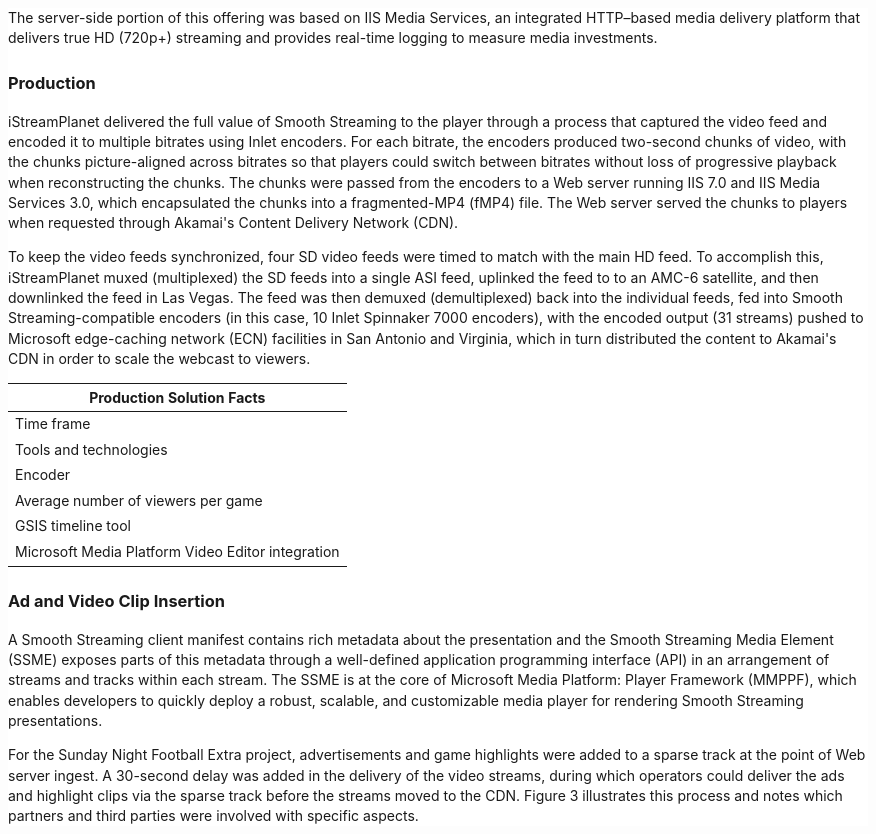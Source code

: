 The server-side portion of this offering was based on IIS Media Services, an integrated HTTP–based media delivery platform that delivers true HD (720p+) streaming and provides real-time logging to measure media investments.

### Production

iStreamPlanet delivered the full value of Smooth Streaming to the player through a process that captured the video feed and encoded it to multiple bitrates using Inlet encoders. For each bitrate, the encoders produced two-second chunks of video, with the chunks picture-aligned across bitrates so that players could switch between bitrates without loss of progressive playback when reconstructing the chunks. The chunks were passed from the encoders to a Web server running IIS 7.0 and IIS Media Services 3.0, which encapsulated the chunks into a fragmented-MP4 (fMP4) file. The Web server served the chunks to players when requested through Akamai's Content Delivery Network (CDN).

To keep the video feeds synchronized, four SD video feeds were timed to match with the main HD feed. To accomplish this, iStreamPlanet muxed (multiplexed) the SD feeds into a single ASI feed, uplinked the feed to to an AMC-6 satellite, and then downlinked the feed in Las Vegas. The feed was then demuxed (demultiplexed) back into the individual feeds, fed into Smooth Streaming-compatible encoders (in this case, 10 Inlet Spinnaker 7000 encoders), with the encoded output (31 streams) pushed to Microsoft edge-caching network (ECN) facilities in San Antonio and Virginia, which in turn distributed the content to Akamai's CDN in order to scale the webcast to viewers.

| Production Solution Facts |
| --- |
| Time frame | 3 months |
| Tools and technologies | - IIS 7 - IIS Media Services 3.0 - Microsoft Media Platform: Player Framework - Microsoft Media Platform Video Editor |
| Encoder | - 10 Inlet Spinnaker 7000 encoders - 2 operators to manage the encoders during production |
| Average number of viewers per game | 38,500 |
| GSIS timeline tool | - 4 developers - 60 days |
| Microsoft Media Platform Video Editor integration | 3 weeks |

### Ad and Video Clip Insertion

A Smooth Streaming client manifest contains rich metadata about the presentation and the Smooth Streaming Media Element (SSME) exposes parts of this metadata through a well-defined application programming interface (API) in an arrangement of streams and tracks within each stream. The SSME is at the core of Microsoft Media Platform: Player Framework (MMPPF), which enables developers to quickly deploy a robust, scalable, and customizable media player for rendering Smooth Streaming presentations.

For the Sunday Night Football Extra project, advertisements and game highlights were added to a sparse track at the point of Web server ingest. A 30-second delay was added in the delivery of the video streams, during which operators could deliver the ads and highlight clips via the sparse track before the streams moved to the CDN. Figure 3 illustrates this process and notes which partners and third parties were involved with specific aspects.  